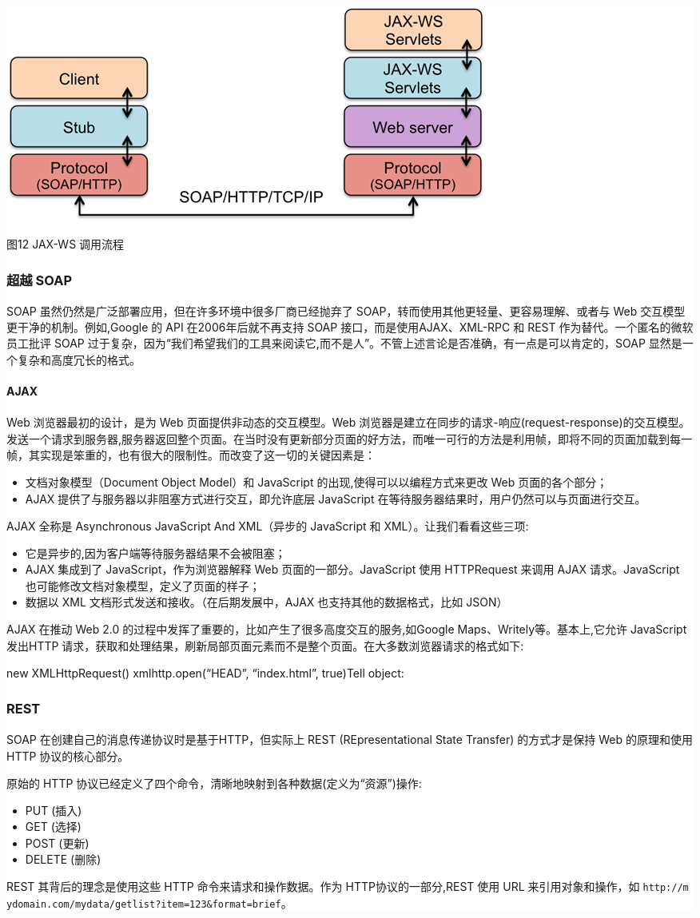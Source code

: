 ![图12 JAX-WS 调用流程](/images/post/20160630-rpc-jax-ws_flow.png)

图12 JAX-WS 调用流程

### 超越 SOAP

SOAP 虽然仍然是广泛部署应用，但在许多环境中很多厂商已经抛弃了 SOAP，转而使用其他更轻量、更容易理解、或者与 Web 交互模型更干净的机制。例如,Google 的 API 在2006年后就不再支持 SOAP 接口，而是使用AJAX、XML-RPC 和 REST 作为替代。一个匿名的微软员工批评 SOAP 过于复杂，因为“我们希望我们的工具来阅读它,而不是人”。不管上述言论是否准确，有一点是可以肯定的，SOAP 显然是一个复杂和高度冗长的格式。

#### AJAX

Web 浏览器最初的设计，是为 Web 页面提供非动态的交互模型。Web 浏览器是建立在同步的请求-响应(request-response)的交互模型。发送一个请求到服务器,服务器返回整个页面。在当时没有更新部分页面的好方法，而唯一可行的方法是利用帧，即将不同的页面加载到每一帧，其实现是笨重的，也有很大的限制性。而改变了这一切的关键因素是：
* 文档对象模型（Document Object Model）和 JavaScript 的出现,使得可以以编程方式来更改 Web 页面的各个部分；
* AJAX 提供了与服务器以非阻塞方式进行交互，即允许底层 JavaScript 在等待服务器结果时，用户仍然可以与页面进行交互。

AJAX 全称是 Asynchronous JavaScript And XML（异步的 JavaScript 和 XML）。让我们看看这些三项:
* 它是异步的,因为客户端等待服务器结果不会被阻塞；
* AJAX 集成到了 JavaScript，作为浏览器解释 Web 页面的一部分。JavaScript 使用 HTTPRequest 来调用 AJAX 请求。JavaScript 也可能修改文档对象模型，定义了页面的样子；
* 数据以 XML 文档形式发送和接收。（在后期发展中，AJAX 也支持其他的数据格式，比如 JSON）

AJAX 在推动 Web 2.0 的过程中发挥了重要的，比如产生了很多高度交互的服务,如Google Maps、Writely等。基本上,它允许 JavaScript 发出HTTP 请求，获取和处理结果，刷新局部页面元素而不是整个页面。在大多数浏览器请求的格式如下:

new XMLHttpRequest()
xmlhttp.open(“HEAD”, “index.html”, true)Tell object:

### REST

SOAP 在创建自己的消息传递协议时是基于HTTP，但实际上 REST (REpresentational State Transfer) 的方式才是保持 Web 的原理和使用 HTTP 协议的核心部分。

原始的 HTTP 协议已经定义了四个命令，清晰地映射到各种数据(定义为“资源”)操作:
* PUT (插入)
* GET (选择)
* POST (更新)
* DELETE (删除)
 
REST 其背后的理念是使用这些 HTTP 命令来请求和操作数据。作为 HTTP协议的一部分,REST 使用 URL 来引用对象和操作，如 `http://mydomain.com/mydata/getlist?item=123&format=brief`。
